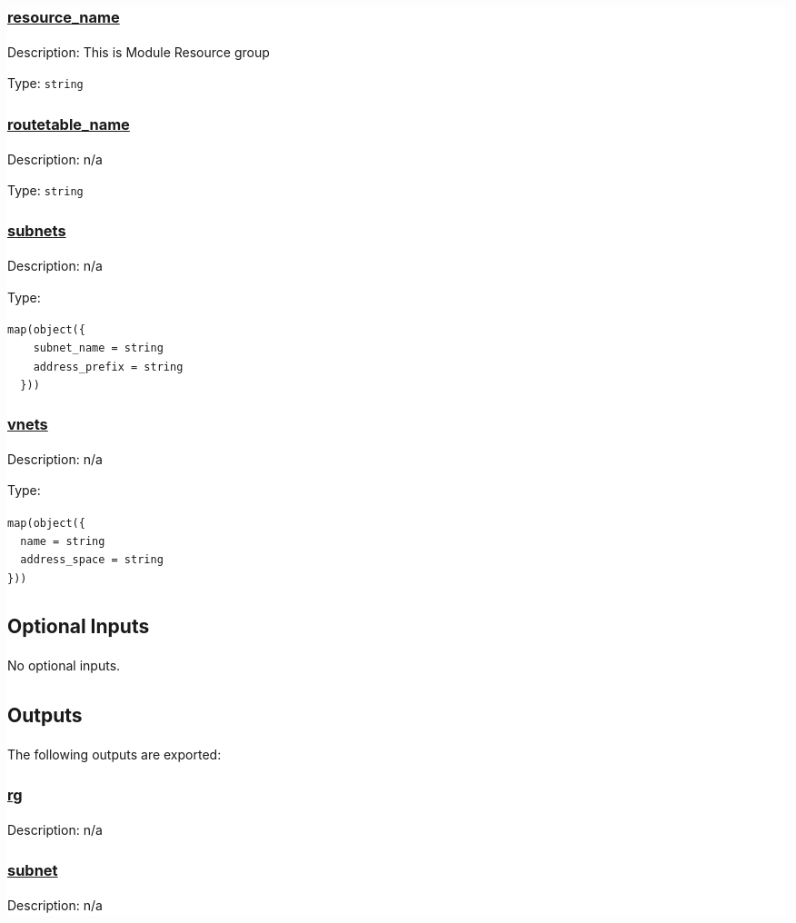 ### <a name="input_resource_name"></a> [resource\_name](#input\_resource\_name)

Description: This is Module Resource group

Type: `string`

### <a name="input_routetable_name"></a> [routetable\_name](#input\_routetable\_name)

Description: n/a

Type: `string`

### <a name="input_subnets"></a> [subnets](#input\_subnets)

Description: n/a

Type:

```hcl
map(object({
    subnet_name = string
    address_prefix = string
  }))
```

### <a name="input_vnets"></a> [vnets](#input\_vnets)

Description: n/a

Type:

```hcl
map(object({
  name = string
  address_space = string
}))
```

## Optional Inputs

No optional inputs.

## Outputs

The following outputs are exported:

### <a name="output_rg"></a> [rg](#output\_rg)

Description: n/a

### <a name="output_subnet"></a> [subnet](#output\_subnet)

Description: n/a
